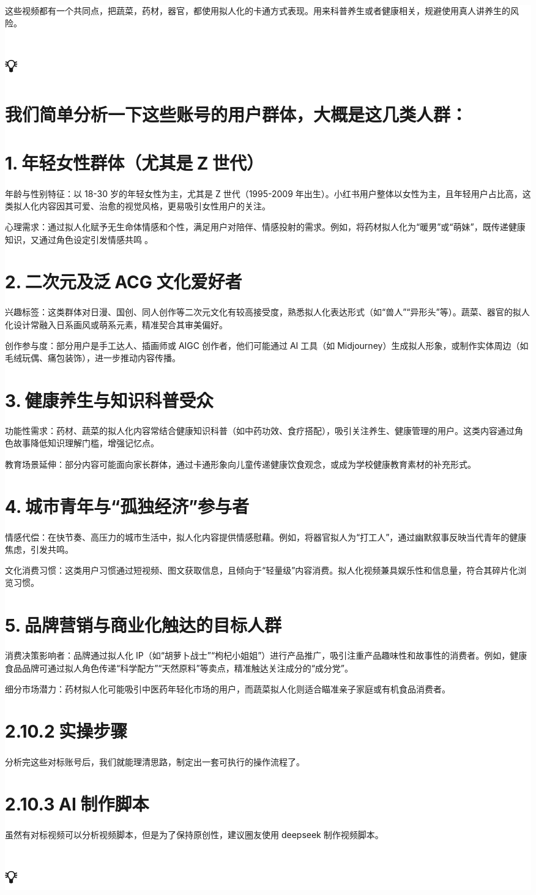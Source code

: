 这些视频都有一个共同点，把蔬菜，药材，器官，都使用拟人化的卡通方式表现。用来科普养生或者健康相关，规避使用真人讲养生的风险。

# 💡

# 我们简单分析一下这些账号的用户群体，大概是这几类人群：

# 1\. 年轻女性群体（尤其是 Z 世代）

年龄与性别特征：以 18-30 岁的年轻女性为主，尤其是 Z 世代（1995-2009 年出生）。小红书用户整体以女性为主，且年轻用户占比高，这类拟人化内容因其可爱、治愈的视觉风格，更易吸引女性用户的关注。

心理需求：通过拟人化赋予无生命体情感和个性，满足用户对陪伴、情感投射的需求。例如，将药材拟人化为“暖男”或“萌妹”，既传递健康知识，又通过角色设定引发情感共鸣 。

# 2\. 二次元及泛 ACG 文化爱好者

兴趣标签：这类群体对日漫、国创、同人创作等二次元文化有较高接受度，熟悉拟人化表达形式（如“兽人”“异形头”等）。蔬菜、器官的拟人化设计常融入日系画风或萌系元素，精准契合其审美偏好。

创作参与度：部分用户是手工达人、插画师或 AIGC 创作者，他们可能通过 AI 工具（如 Midjourney）生成拟人形象，或制作实体周边（如毛绒玩偶、痛包装饰），进一步推动内容传播。

# 3\. 健康养生与知识科普受众

功能性需求：药材、蔬菜的拟人化内容常结合健康知识科普（如中药功效、食疗搭配），吸引关注养生、健康管理的用户。这类内容通过角色故事降低知识理解门槛，增强记忆点。

教育场景延伸：部分内容可能面向家长群体，通过卡通形象向儿童传递健康饮食观念，或成为学校健康教育素材的补充形式。

# 4\. 城市青年与“孤独经济”参与者

情感代偿：在快节奏、高压力的城市生活中，拟人化内容提供情感慰藉。例如，将器官拟人为“打工人”，通过幽默叙事反映当代青年的健康焦虑，引发共鸣。

文化消费习惯：这类用户习惯通过短视频、图文获取信息，且倾向于“轻量级”内容消费。拟人化视频兼具娱乐性和信息量，符合其碎片化浏览习惯。

# 5\. 品牌营销与商业化触达的目标人群

消费决策影响者：品牌通过拟人化 IP（如“胡萝卜战士”“枸杞小姐姐”）进行产品推广，吸引注重产品趣味性和故事性的消费者。例如，健康食品品牌可通过拟人角色传递“科学配方”“天然原料”等卖点，精准触达关注成分的“成分党”。

细分市场潜力：药材拟人化可能吸引中医药年轻化市场的用户，而蔬菜拟人化则适合瞄准亲子家庭或有机食品消费者。

# 2.10.2 实操步骤

分析完这些对标账号后，我们就能理清思路，制定出一套可执行的操作流程了。

# 2.10.3 AI 制作脚本

虽然有对标视频可以分析视频脚本，但是为了保持原创性，建议圈友使用 deepseek 制作视频脚本。

# 💡
